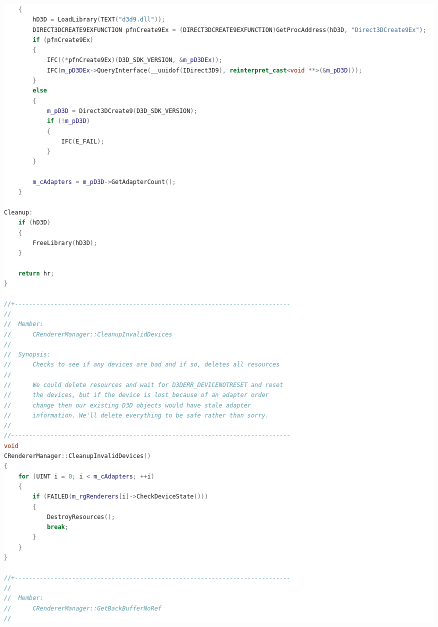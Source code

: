    ```cpp
       {
           hD3D = LoadLibrary(TEXT("d3d9.dll"));
           DIRECT3DCREATE9EXFUNCTION pfnCreate9Ex = (DIRECT3DCREATE9EXFUNCTION)GetProcAddress(hD3D, "Direct3DCreate9Ex");
           if (pfnCreate9Ex)
           {
               IFC((*pfnCreate9Ex)(D3D_SDK_VERSION, &m_pD3DEx));
               IFC(m_pD3DEx->QueryInterface(__uuidof(IDirect3D9), reinterpret_cast<void **>(&m_pD3D)));
           }
           else
           {
               m_pD3D = Direct3DCreate9(D3D_SDK_VERSION);
               if (!m_pD3D) 
               {
                   IFC(E_FAIL);
               }
           }
   
           m_cAdapters = m_pD3D->GetAdapterCount();
       }
   
   Cleanup:
       if (hD3D)
       {
           FreeLibrary(hD3D);
       }
   
       return hr;
   }
   
   //+-----------------------------------------------------------------------------
   //
   //  Member:
   //      CRendererManager::CleanupInvalidDevices
   //
   //  Synopsis:
   //      Checks to see if any devices are bad and if so, deletes all resources
   //
   //      We could delete resources and wait for D3DERR_DEVICENOTRESET and reset
   //      the devices, but if the device is lost because of an adapter order 
   //      change then our existing D3D objects would have stale adapter 
   //      information. We'll delete everything to be safe rather than sorry.
   //
   //------------------------------------------------------------------------------
   void
   CRendererManager::CleanupInvalidDevices()
   {
       for (UINT i = 0; i < m_cAdapters; ++i)
       {
           if (FAILED(m_rgRenderers[i]->CheckDeviceState()))
           {
               DestroyResources();
               break;
           }
       }
   }
   
   //+-----------------------------------------------------------------------------
   //
   //  Member:
   //      CRendererManager::GetBackBufferNoRef
   //
   ```